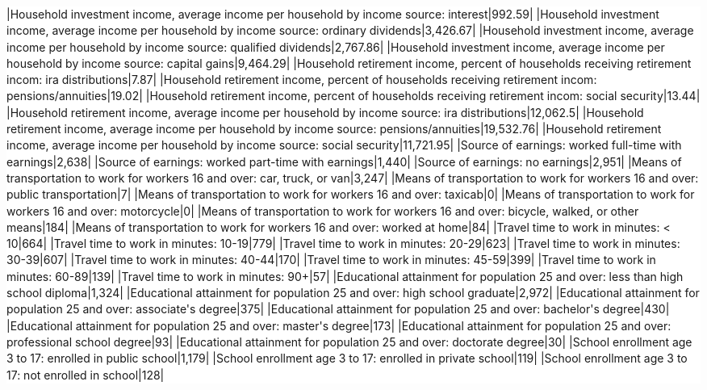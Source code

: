 |Household investment income, average income per household by income source: interest|992.59|
|Household investment income, average income per household by income source: ordinary dividends|3,426.67|
|Household investment income, average income per household by income source: qualified dividends|2,767.86|
|Household investment income, average income per household by income source: capital gains|9,464.29|
|Household retirement income, percent of households receiving retirement incom: ira distributions|7.87|
|Household retirement income, percent of households receiving retirement incom: pensions/annuities|19.02|
|Household retirement income, percent of households receiving retirement incom: social security|13.44|
|Household retirement income, average income per household by income source: ira distributions|12,062.5|
|Household retirement income, average income per household by income source: pensions/annuities|19,532.76|
|Household retirement income, average income per household by income source: social security|11,721.95|
|Source of earnings: worked full-time with earnings|2,638|
|Source of earnings: worked part-time with earnings|1,440|
|Source of earnings: no earnings|2,951|
|Means of transportation to work for workers 16 and over: car, truck, or van|3,247|
|Means of transportation to work for workers 16 and over: public transportation|7|
|Means of transportation to work for workers 16 and over: taxicab|0|
|Means of transportation to work for workers 16 and over: motorcycle|0|
|Means of transportation to work for workers 16 and over: bicycle, walked, or other means|184|
|Means of transportation to work for workers 16 and over: worked at home|84|
|Travel time to work in minutes: < 10|664|
|Travel time to work in minutes: 10-19|779|
|Travel time to work in minutes: 20-29|623|
|Travel time to work in minutes: 30-39|607|
|Travel time to work in minutes: 40-44|170|
|Travel time to work in minutes: 45-59|399|
|Travel time to work in minutes: 60-89|139|
|Travel time to work in minutes: 90+|57|
|Educational attainment for population 25 and over: less than high school diploma|1,324|
|Educational attainment for population 25 and over: high school graduate|2,972|
|Educational attainment for population 25 and over: associate's degree|375|
|Educational attainment for population 25 and over: bachelor's degree|430|
|Educational attainment for population 25 and over: master's degree|173|
|Educational attainment for population 25 and over: professional school degree|93|
|Educational attainment for population 25 and over: doctorate degree|30|
|School enrollment age 3 to 17: enrolled in public school|1,179|
|School enrollment age 3 to 17: enrolled in private school|119|
|School enrollment age 3 to 17: not enrolled in school|128|
